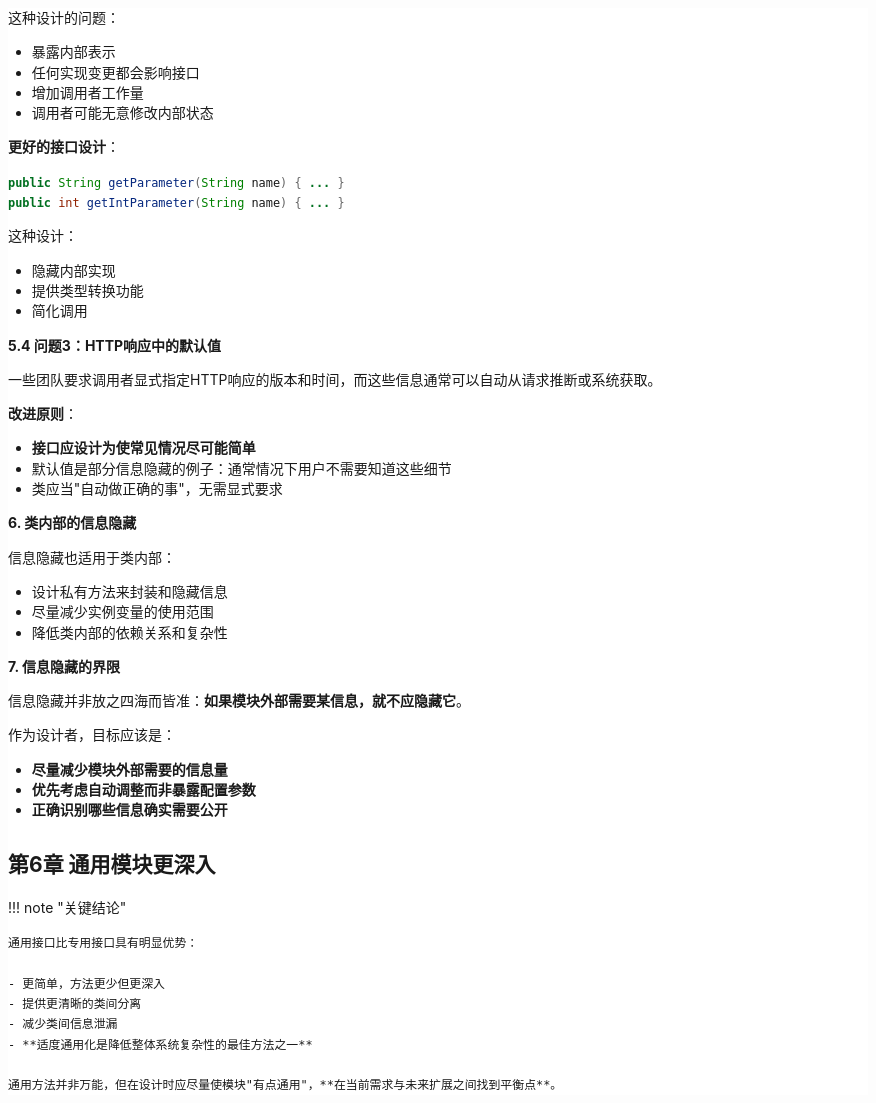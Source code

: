 这种设计的问题：

- 暴露内部表示
- 任何实现变更都会影响接口
- 增加调用者工作量
- 调用者可能无意修改内部状态

**更好的接口设计**：

```java
public String getParameter(String name) { ... }
public int getIntParameter(String name) { ... }
```

这种设计：

- 隐藏内部实现
- 提供类型转换功能
- 简化调用

**5.4 问题3：HTTP响应中的默认值**

一些团队要求调用者显式指定HTTP响应的版本和时间，而这些信息通常可以自动从请求推断或系统获取。

**改进原则**：

- **接口应设计为使常见情况尽可能简单**
- 默认值是部分信息隐藏的例子：通常情况下用户不需要知道这些细节
- 类应当"自动做正确的事"，无需显式要求

**6. 类内部的信息隐藏**

信息隐藏也适用于类内部：

- 设计私有方法来封装和隐藏信息
- 尽量减少实例变量的使用范围
- 降低类内部的依赖关系和复杂性

**7. 信息隐藏的界限**

信息隐藏并非放之四海而皆准：**如果模块外部需要某信息，就不应隐藏它**。

作为设计者，目标应该是：

- **尽量减少模块外部需要的信息量**
- **优先考虑自动调整而非暴露配置参数**
- **正确识别哪些信息确实需要公开**

## 第6章 通用模块更深入

!!! note "关键结论"

    通用接口比专用接口具有明显优势：

    - 更简单，方法更少但更深入
    - 提供更清晰的类间分离
    - 减少类间信息泄漏
    - **适度通用化是降低整体系统复杂性的最佳方法之一**

    通用方法并非万能，但在设计时应尽量使模块"有点通用"，**在当前需求与未来扩展之间找到平衡点**。

